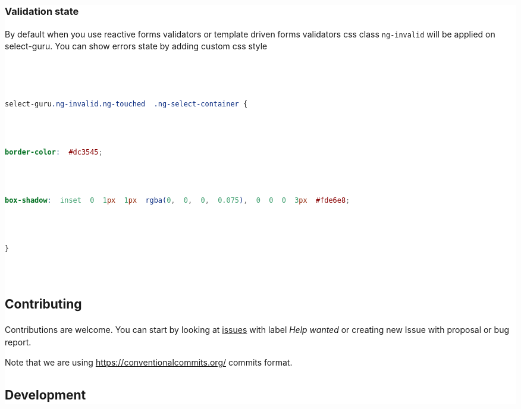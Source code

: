   

  

### Validation state

  

By default when you use reactive forms validators or template driven forms validators css class `ng-invalid` will be applied on select-guru. You can show errors state by adding custom css style

  

  

```css

  

select-guru.ng-invalid.ng-touched  .ng-select-container {

  

border-color:  #dc3545;

  

box-shadow:  inset  0  1px  1px  rgba(0,  0,  0,  0.075),  0  0  0  3px  #fde6e8;

  

}

  

```

  

  

## Contributing

  

  

Contributions are welcome. You can start by looking at [issues](https://github.com/vscodeguru/select-guru/issues?q=is%3Aopen+is%3Aissue+label%3A%22help+wanted%22) with label *Help wanted* or creating new Issue with proposal or bug report.

  

Note that we are using https://conventionalcommits.org/ commits format.

  

  

## Development

  
